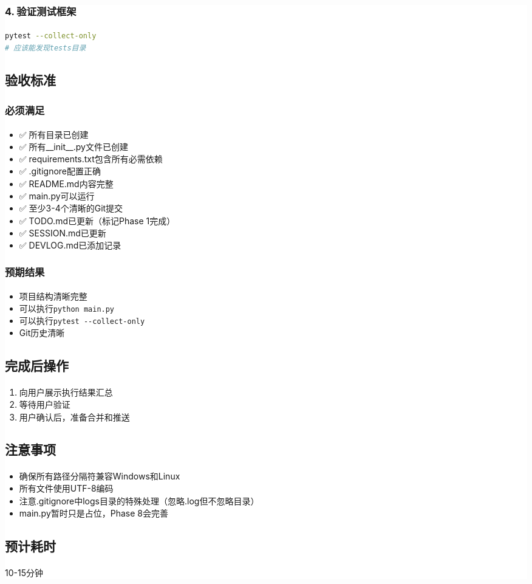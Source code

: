 ### 4. 验证测试框架
```bash
pytest --collect-only
# 应该能发现tests目录
```

## 验收标准

### 必须满足
- ✅ 所有目录已创建
- ✅ 所有__init__.py文件已创建
- ✅ requirements.txt包含所有必需依赖
- ✅ .gitignore配置正确
- ✅ README.md内容完整
- ✅ main.py可以运行
- ✅ 至少3-4个清晰的Git提交
- ✅ TODO.md已更新（标记Phase 1完成）
- ✅ SESSION.md已更新
- ✅ DEVLOG.md已添加记录

### 预期结果
- 项目结构清晰完整
- 可以执行`python main.py`
- 可以执行`pytest --collect-only`
- Git历史清晰

## 完成后操作

1. 向用户展示执行结果汇总
2. 等待用户验证
3. 用户确认后，准备合并和推送

## 注意事项

- 确保所有路径分隔符兼容Windows和Linux
- 所有文件使用UTF-8编码
- 注意.gitignore中logs目录的特殊处理（忽略.log但不忽略目录）
- main.py暂时只是占位，Phase 8会完善

## 预计耗时

10-15分钟